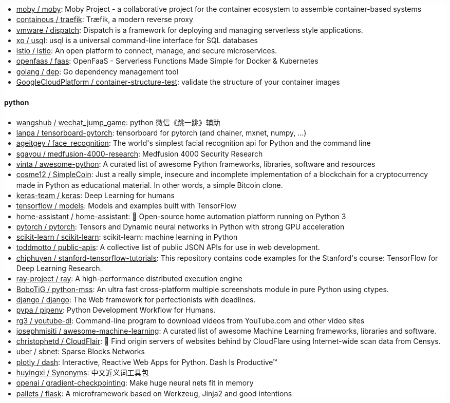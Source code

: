 * [moby / moby](https://github.com/moby/moby):  Moby Project - a collaborative project for the container ecosystem to assemble container-based systems
* [containous / traefik](https://github.com/containous/traefik):  Træfik, a modern reverse proxy
* [vmware / dispatch](https://github.com/vmware/dispatch):  Dispatch is a framework for deploying and managing serverless style applications.
* [xo / usql](https://github.com/xo/usql):  usql is a universal command-line interface for SQL databases
* [istio / istio](https://github.com/istio/istio):  An open platform to connect, manage, and secure microservices.
* [openfaas / faas](https://github.com/openfaas/faas):  OpenFaaS - Serverless Functions Made Simple for Docker & Kubernetes
* [golang / dep](https://github.com/golang/dep):  Go dependency management tool
* [GoogleCloudPlatform / container-structure-test](https://github.com/GoogleCloudPlatform/container-structure-test):  validate the structure of your container images

#### python

* [wangshub / wechat_jump_game](https://github.com/wangshub/wechat_jump_game):  python 微信《跳一跳》辅助
* [lanpa / tensorboard-pytorch](https://github.com/lanpa/tensorboard-pytorch):  tensorboard for pytorch (and chainer, mxnet, numpy, ...)
* [ageitgey / face_recognition](https://github.com/ageitgey/face_recognition):  The world's simplest facial recognition api for Python and the command line
* [sgayou / medfusion-4000-research](https://github.com/sgayou/medfusion-4000-research):  Medfusion 4000 Security Research
* [vinta / awesome-python](https://github.com/vinta/awesome-python):  A curated list of awesome Python frameworks, libraries, software and resources
* [cosme12 / SimpleCoin](https://github.com/cosme12/SimpleCoin):  Just a really simple, insecure and incomplete implementation of a blockchain for a cryptocurrency made in Python as educational material. In other words, a simple Bitcoin clone.
* [keras-team / keras](https://github.com/keras-team/keras):  Deep Learning for humans
* [tensorflow / models](https://github.com/tensorflow/models):  Models and examples built with TensorFlow
* [home-assistant / home-assistant](https://github.com/home-assistant/home-assistant):  🏡 Open-source home automation platform running on Python 3
* [pytorch / pytorch](https://github.com/pytorch/pytorch):  Tensors and Dynamic neural networks in Python with strong GPU acceleration
* [scikit-learn / scikit-learn](https://github.com/scikit-learn/scikit-learn):  scikit-learn: machine learning in Python
* [toddmotto / public-apis](https://github.com/toddmotto/public-apis):  A collective list of public JSON APIs for use in web development.
* [chiphuyen / stanford-tensorflow-tutorials](https://github.com/chiphuyen/stanford-tensorflow-tutorials):  This repository contains code examples for the Stanford's course: TensorFlow for Deep Learning Research.
* [ray-project / ray](https://github.com/ray-project/ray):  A high-performance distributed execution engine
* [BoboTiG / python-mss](https://github.com/BoboTiG/python-mss):  An ultra fast cross-platform multiple screenshots module in pure Python using ctypes.
* [django / django](https://github.com/django/django):  The Web framework for perfectionists with deadlines.
* [pypa / pipenv](https://github.com/pypa/pipenv):  Python Development Workflow for Humans.
* [rg3 / youtube-dl](https://github.com/rg3/youtube-dl):  Command-line program to download videos from YouTube.com and other video sites
* [josephmisiti / awesome-machine-learning](https://github.com/josephmisiti/awesome-machine-learning):  A curated list of awesome Machine Learning frameworks, libraries and software.
* [christophetd / CloudFlair](https://github.com/christophetd/CloudFlair):  🔎 Find origin servers of websites behind by CloudFlare using Internet-wide scan data from Censys.
* [uber / sbnet](https://github.com/uber/sbnet):  Sparse Blocks Networks
* [plotly / dash](https://github.com/plotly/dash):  Interactive, Reactive Web Apps for Python. Dash Is Productive™
* [huyingxi / Synonyms](https://github.com/huyingxi/Synonyms):  中文近义词工具包
* [openai / gradient-checkpointing](https://github.com/openai/gradient-checkpointing):  Make huge neural nets fit in memory
* [pallets / flask](https://github.com/pallets/flask):  A microframework based on Werkzeug, Jinja2 and good intentions